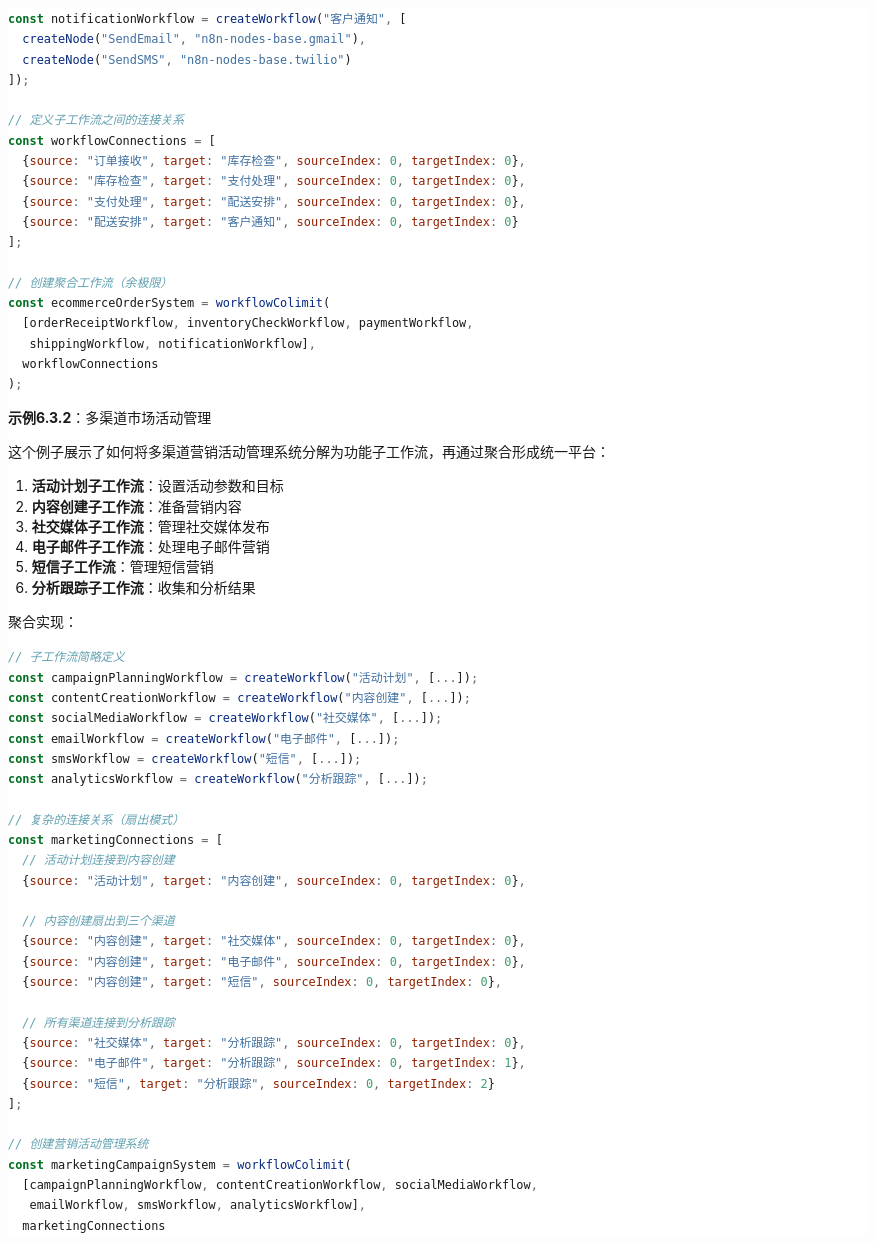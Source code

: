 ```javascript
const notificationWorkflow = createWorkflow("客户通知", [
  createNode("SendEmail", "n8n-nodes-base.gmail"),
  createNode("SendSMS", "n8n-nodes-base.twilio")
]);

// 定义子工作流之间的连接关系
const workflowConnections = [
  {source: "订单接收", target: "库存检查", sourceIndex: 0, targetIndex: 0},
  {source: "库存检查", target: "支付处理", sourceIndex: 0, targetIndex: 0},
  {source: "支付处理", target: "配送安排", sourceIndex: 0, targetIndex: 0},
  {source: "配送安排", target: "客户通知", sourceIndex: 0, targetIndex: 0}
];

// 创建聚合工作流（余极限）
const ecommerceOrderSystem = workflowColimit(
  [orderReceiptWorkflow, inventoryCheckWorkflow, paymentWorkflow, 
   shippingWorkflow, notificationWorkflow],
  workflowConnections
);

```

**示例6.3.2**：多渠道市场活动管理

这个例子展示了如何将多渠道营销活动管理系统分解为功能子工作流，再通过聚合形成统一平台：

1. **活动计划子工作流**：设置活动参数和目标
2. **内容创建子工作流**：准备营销内容
3. **社交媒体子工作流**：管理社交媒体发布
4. **电子邮件子工作流**：处理电子邮件营销
5. **短信子工作流**：管理短信营销
6. **分析跟踪子工作流**：收集和分析结果

聚合实现：

```javascript
// 子工作流简略定义
const campaignPlanningWorkflow = createWorkflow("活动计划", [...]);
const contentCreationWorkflow = createWorkflow("内容创建", [...]);
const socialMediaWorkflow = createWorkflow("社交媒体", [...]);
const emailWorkflow = createWorkflow("电子邮件", [...]);
const smsWorkflow = createWorkflow("短信", [...]);
const analyticsWorkflow = createWorkflow("分析跟踪", [...]);

// 复杂的连接关系（扇出模式）
const marketingConnections = [
  // 活动计划连接到内容创建
  {source: "活动计划", target: "内容创建", sourceIndex: 0, targetIndex: 0},
  
  // 内容创建扇出到三个渠道
  {source: "内容创建", target: "社交媒体", sourceIndex: 0, targetIndex: 0},
  {source: "内容创建", target: "电子邮件", sourceIndex: 0, targetIndex: 0},
  {source: "内容创建", target: "短信", sourceIndex: 0, targetIndex: 0},
  
  // 所有渠道连接到分析跟踪
  {source: "社交媒体", target: "分析跟踪", sourceIndex: 0, targetIndex: 0},
  {source: "电子邮件", target: "分析跟踪", sourceIndex: 0, targetIndex: 1},
  {source: "短信", target: "分析跟踪", sourceIndex: 0, targetIndex: 2}
];

// 创建营销活动管理系统
const marketingCampaignSystem = workflowColimit(
  [campaignPlanningWorkflow, contentCreationWorkflow, socialMediaWorkflow,
   emailWorkflow, smsWorkflow, analyticsWorkflow],
  marketingConnections
```